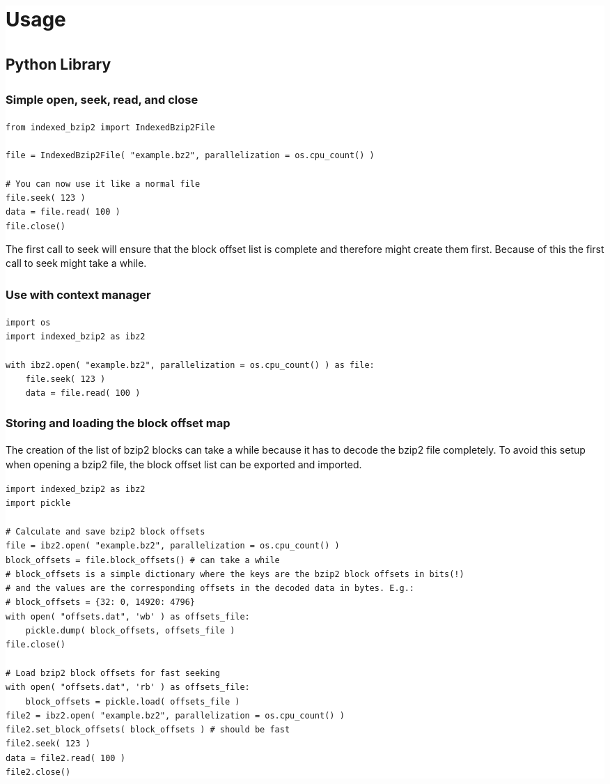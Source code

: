 
# Usage

## Python Library

### Simple open, seek, read, and close

```python3
from indexed_bzip2 import IndexedBzip2File

file = IndexedBzip2File( "example.bz2", parallelization = os.cpu_count() )

# You can now use it like a normal file
file.seek( 123 )
data = file.read( 100 )
file.close()
```

The first call to seek will ensure that the block offset list is complete and therefore might create them first.
Because of this the first call to seek might take a while.


### Use with context manager

```python3
import os
import indexed_bzip2 as ibz2

with ibz2.open( "example.bz2", parallelization = os.cpu_count() ) as file:
    file.seek( 123 )
    data = file.read( 100 )
```


### Storing and loading the block offset map

The creation of the list of bzip2 blocks can take a while because it has to decode the bzip2 file completely.
To avoid this setup when opening a bzip2 file, the block offset list can be exported and imported.

```python3
import indexed_bzip2 as ibz2
import pickle

# Calculate and save bzip2 block offsets
file = ibz2.open( "example.bz2", parallelization = os.cpu_count() )
block_offsets = file.block_offsets() # can take a while
# block_offsets is a simple dictionary where the keys are the bzip2 block offsets in bits(!)
# and the values are the corresponding offsets in the decoded data in bytes. E.g.:
# block_offsets = {32: 0, 14920: 4796}
with open( "offsets.dat", 'wb' ) as offsets_file:
    pickle.dump( block_offsets, offsets_file )
file.close()

# Load bzip2 block offsets for fast seeking
with open( "offsets.dat", 'rb' ) as offsets_file:
    block_offsets = pickle.load( offsets_file )
file2 = ibz2.open( "example.bz2", parallelization = os.cpu_count() )
file2.set_block_offsets( block_offsets ) # should be fast
file2.seek( 123 )
data = file2.read( 100 )
file2.close()
```
